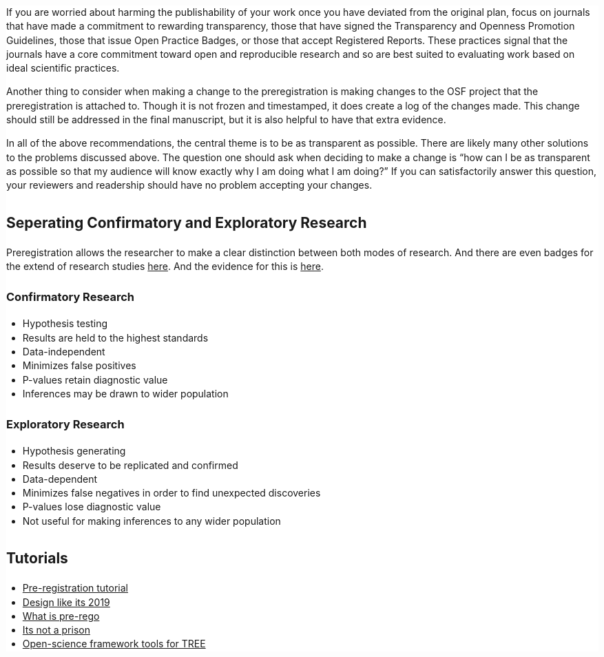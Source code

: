 If you are worried about harming the publishability of your work once you have deviated from the original plan, focus on journals that have made a commitment to rewarding transparency, those that have signed the Transparency and Openness Promotion Guidelines, those that issue Open Practice Badges, or those that accept Registered Reports. These practices signal that the journals have a core commitment toward open and reproducible research and so are best suited to evaluating work based on ideal scientific practices.

Another thing to consider when making a change to the preregistration is making changes to the OSF project that the preregistration is attached to. Though it is not frozen and timestamped, it does create a log of the changes made. This change should still be addressed in the final manuscript, but it is also helpful to have that extra evidence.

In all of the above recommendations, the central theme is to be as transparent as possible. There are likely many other solutions to the problems discussed above. The question one should ask when deciding to make a change is “how can I be as transparent as possible so that my audience will know exactly why I am doing what I am doing?” If you can satisfactorily answer this question, your reviewers and readership should have no problem accepting your changes.

## Seperating Confirmatory and Exploratory Research

Preregistration allows the researcher to make a clear distinction between both modes of research. And there are even badges for the extend of research studies [here](https://cos.io/our-services/open-science-badges/). And the evidence for this is [here](https://osf.io/tvyxz/wiki/2.%20Awarding%20Badges/?_ga=2.260517133.1420078275.1525996125-902006626.1525996125).

### Confirmatory Research

- Hypothesis testing
- Results are held to the highest standards
- Data-independent
- Minimizes false positives
- P-values retain diagnostic value
- Inferences may be drawn to wider population

### Exploratory Research

- Hypothesis generating
- Results deserve to be replicated and confirmed
- Data-dependent
- Minimizes false negatives in order to find unexpected discoveries
- P-values lose diagnostic value
- Not useful for making inferences to any wider population

## Tutorials

- [Pre-registration tutorial](http://help.osf.io/m/registrations/l/546603-create-a-preregistration)
- [Design like its 2019](https://cos.io/prereg/?_ga=2.232172375.996847213.1560227958-1887854903.1554694868)
- [What is pre-rego](https://cos.io/prereg/?_ga=2.232172375.996847213.1560227958-1887854903.1554694868)
- [Its not a prison](https://cos.io/blog/preregistration-plan-not-prison/?_ga=2.232172375.996847213.1560227958-1887854903.1554694868)
- [Open-science framework tools for TREE](https://osf.io/g65cb/)

